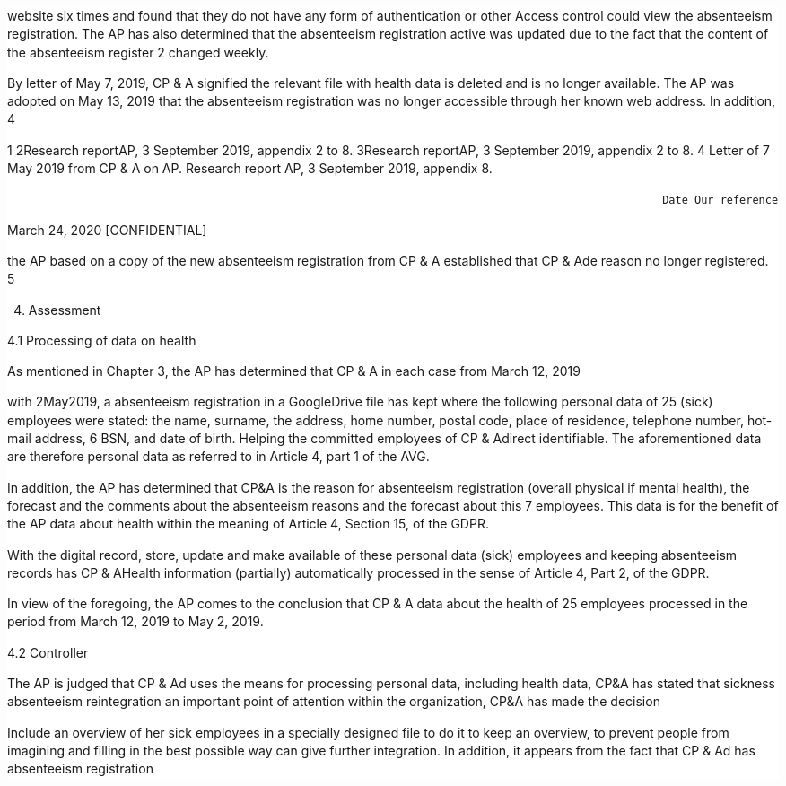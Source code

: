 website six times and found that they do not have any form of authentication or other
Access control could view the absenteeism registration. The AP has also determined that the
absenteeism registration active was updated due to the fact that the content of the absenteeism register
2 changed weekly.

By letter of May 7, 2019, CP & A signified the relevant file with
health data is deleted and is no longer available. The AP was adopted on May 13, 2019
that the absenteeism registration was no longer accessible through her known web address. In addition, 4

1 2Research reportAP, 3 September 2019, appendix 2 to 8.
3Research reportAP, 3 September 2019, appendix 2 to 8.
4 Letter of 7 May 2019 from CP & A on AP.
 Research report AP, 3 September 2019, appendix 8.

                                                                                                          Date Our reference

March 24, 2020 \[CONFIDENTIAL\]

the AP based on a copy of the new absenteeism registration from CP & A established that CP & Ade
reason no longer registered. 5

4. Assessment

4.1 Processing of data on health

As mentioned in Chapter 3, the AP has determined that CP & A in each case from March 12, 2019

with 2May2019, a absenteeism registration in a GoogleDrive file has kept where the following
personal data of 25 (sick) employees were stated: the name, surname, the
address, home number, postal code, place of residence, telephone number, hot-mail address,
6 BSN, and date of birth. Helping the committed employees of CP & Adirect
identifiable. The aforementioned data are therefore personal data as referred to in Article 4,
part 1 of the AVG.

In addition, the AP has determined that CP&A is the reason for absenteeism registration (overall physical
if mental health), the forecast and the comments about the absenteeism reasons and the forecast about this
7 employees. This data is for the benefit of the AP data about health
within the meaning of Article 4, Section 15, of the GDPR.

With the digital record, store, update and make available of these personal data
(sick) employees and keeping absenteeism records has CP & AHealth information
(partially) automatically processed in the sense of Article 4, Part 2, of the GDPR.

In view of the foregoing, the AP comes to the conclusion that CP & A data about the health of 25
employees processed in the period from March 12, 2019 to May 2, 2019.

4.2 Controller

The AP is judged that CP & Ad uses the means for processing personal data,
including health data, CP&A has stated that sickness absenteeism reintegration
an important point of attention within the organization, CP&A has made the decision

Include an overview of her sick employees in a specially designed file to do it
to keep an overview, to prevent people from imagining and filling in the best possible way
can give further integration. In addition, it appears from the fact that CP & Ad has absenteeism registration

